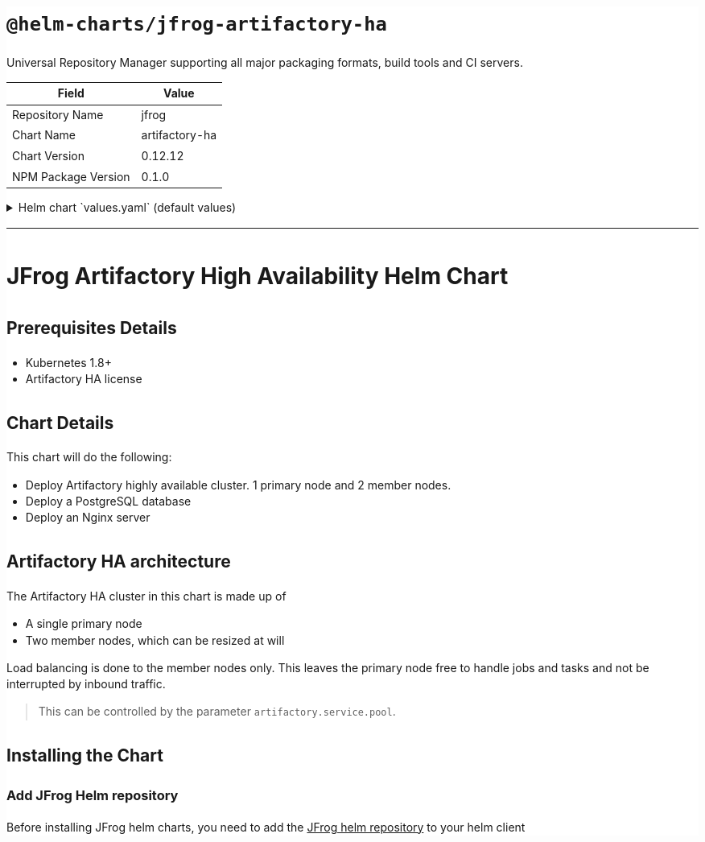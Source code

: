 # `@helm-charts/jfrog-artifactory-ha`

Universal Repository Manager supporting all major packaging formats, build tools and CI servers.

| Field               | Value          |
| ------------------- | -------------- |
| Repository Name     | jfrog          |
| Chart Name          | artifactory-ha |
| Chart Version       | 0.12.12        |
| NPM Package Version | 0.1.0          |

<details><summary>Helm chart `values.yaml` (default values)</summary></details>

---

# JFrog Artifactory High Availability Helm Chart

## Prerequisites Details

- Kubernetes 1.8+
- Artifactory HA license

## Chart Details

This chart will do the following:

- Deploy Artifactory highly available cluster. 1 primary node and 2 member nodes.
- Deploy a PostgreSQL database
- Deploy an Nginx server

## Artifactory HA architecture

The Artifactory HA cluster in this chart is made up of

- A single primary node
- Two member nodes, which can be resized at will

Load balancing is done to the member nodes only.
This leaves the primary node free to handle jobs and tasks and not be interrupted by inbound traffic.

> This can be controlled by the parameter `artifactory.service.pool`.

## Installing the Chart

### Add JFrog Helm repository

Before installing JFrog helm charts, you need to add the [JFrog helm repository](https://charts.jfrog.io/) to your helm client
